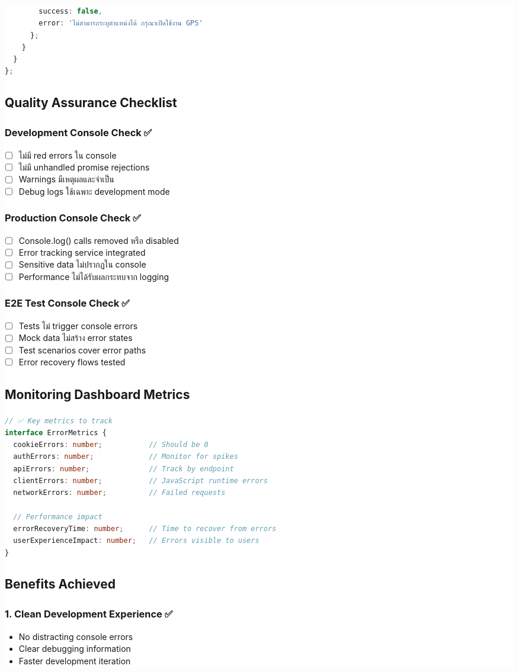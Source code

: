 ```typescript
        success: false, 
        error: 'ไม่สามารถระบุตำแหน่งได้ กรุณาเปิดใช้งาน GPS' 
      };
    }
  }
};
```

## Quality Assurance Checklist

### Development Console Check ✅
- [ ] ไม่มี red errors ใน console
- [ ] ไม่มี unhandled promise rejections  
- [ ] Warnings มีเหตุผลและจำเป็น
- [ ] Debug logs ใช้เฉพาะ development mode

### Production Console Check ✅
- [ ] Console.log() calls removed หรือ disabled
- [ ] Error tracking service integrated  
- [ ] Sensitive data ไม่ปรากฏใน console
- [ ] Performance ไม่ได้รับผลกระทบจาก logging

### E2E Test Console Check ✅
- [ ] Tests ไม่ trigger console errors
- [ ] Mock data ไม่สร้าง error states
- [ ] Test scenarios cover error paths
- [ ] Error recovery flows tested

## Monitoring Dashboard Metrics

```typescript
// ✅ Key metrics to track
interface ErrorMetrics {
  cookieErrors: number;           // Should be 0
  authErrors: number;             // Monitor for spikes
  apiErrors: number;              // Track by endpoint
  clientErrors: number;           // JavaScript runtime errors
  networkErrors: number;          // Failed requests
  
  // Performance impact
  errorRecoveryTime: number;      // Time to recover from errors
  userExperienceImpact: number;   // Errors visible to users
}
```

## Benefits Achieved

### 1. Clean Development Experience ✅
- No distracting console errors
- Clear debugging information
- Faster development iteration

